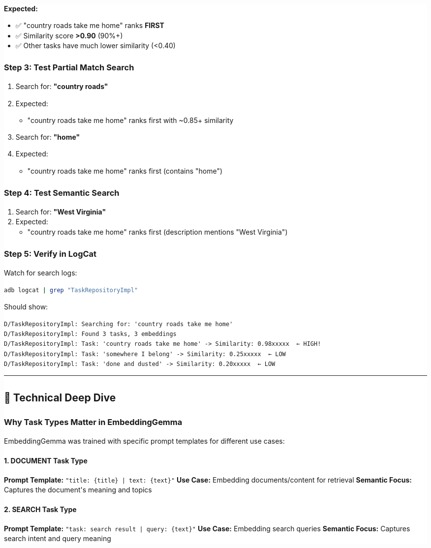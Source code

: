 **Expected:**
- ✅ "country roads take me home" ranks **FIRST**
- ✅ Similarity score **>0.90** (90%+)
- ✅ Other tasks have much lower similarity (<0.40)

### Step 3: Test Partial Match Search
1. Search for: **"country roads"**
2. Expected:
   - "country roads take me home" ranks first with ~0.85+ similarity
   
3. Search for: **"home"**
4. Expected:
   - "country roads take me home" ranks first (contains "home")

### Step 4: Test Semantic Search
1. Search for: **"West Virginia"**
2. Expected:
   - "country roads take me home" ranks first (description mentions "West Virginia")

### Step 5: Verify in LogCat

Watch for search logs:
```bash
adb logcat | grep "TaskRepositoryImpl"
```

Should show:
```
D/TaskRepositoryImpl: Searching for: 'country roads take me home'
D/TaskRepositoryImpl: Found 3 tasks, 3 embeddings
D/TaskRepositoryImpl: Task: 'country roads take me home' -> Similarity: 0.98xxxxx  ← HIGH!
D/TaskRepositoryImpl: Task: 'somewhere I belong' -> Similarity: 0.25xxxxx  ← LOW
D/TaskRepositoryImpl: Task: 'done and dusted' -> Similarity: 0.20xxxxx  ← LOW
```

---

## 🔬 Technical Deep Dive

### Why Task Types Matter in EmbeddingGemma

EmbeddingGemma was trained with specific prompt templates for different use cases:

#### 1. DOCUMENT Task Type
**Prompt Template:** `"title: {title} | text: {text}"`
**Use Case:** Embedding documents/content for retrieval
**Semantic Focus:** Captures the document's meaning and topics

#### 2. SEARCH Task Type  
**Prompt Template:** `"task: search result | query: {text}"`
**Use Case:** Embedding search queries
**Semantic Focus:** Captures search intent and query meaning
